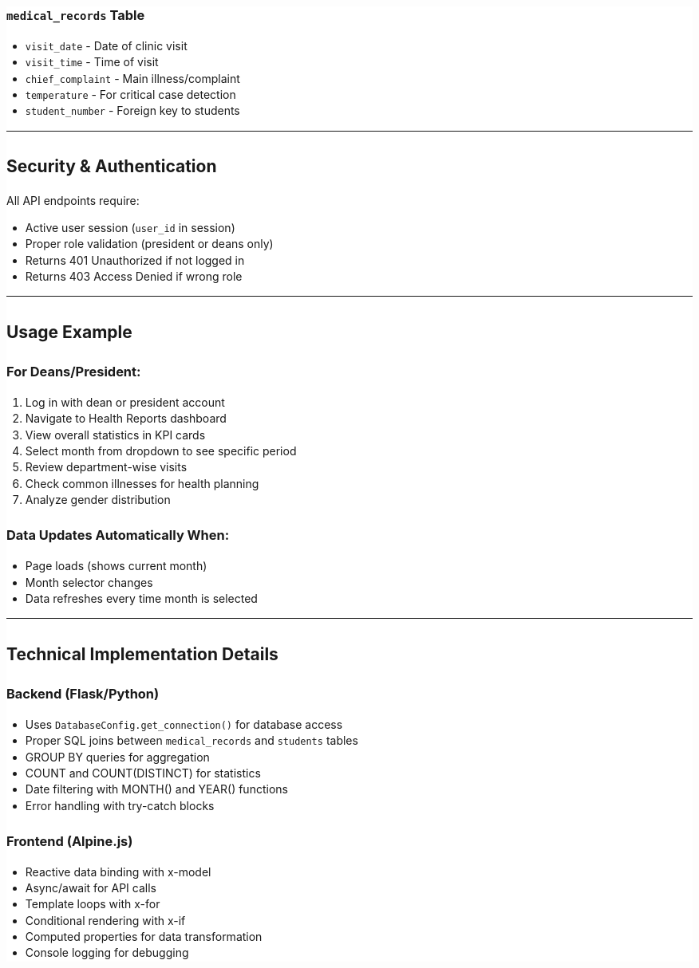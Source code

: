 ### `medical_records` Table
- `visit_date` - Date of clinic visit
- `visit_time` - Time of visit
- `chief_complaint` - Main illness/complaint
- `temperature` - For critical case detection
- `student_number` - Foreign key to students

---

## Security & Authentication

All API endpoints require:
- Active user session (`user_id` in session)
- Proper role validation (president or deans only)
- Returns 401 Unauthorized if not logged in
- Returns 403 Access Denied if wrong role

---

## Usage Example

### For Deans/President:
1. Log in with dean or president account
2. Navigate to Health Reports dashboard
3. View overall statistics in KPI cards
4. Select month from dropdown to see specific period
5. Review department-wise visits
6. Check common illnesses for health planning
7. Analyze gender distribution

### Data Updates Automatically When:
- Page loads (shows current month)
- Month selector changes
- Data refreshes every time month is selected

---

## Technical Implementation Details

### Backend (Flask/Python)
- Uses `DatabaseConfig.get_connection()` for database access
- Proper SQL joins between `medical_records` and `students` tables
- GROUP BY queries for aggregation
- COUNT and COUNT(DISTINCT) for statistics
- Date filtering with MONTH() and YEAR() functions
- Error handling with try-catch blocks

### Frontend (Alpine.js)
- Reactive data binding with x-model
- Async/await for API calls
- Template loops with x-for
- Conditional rendering with x-if
- Computed properties for data transformation
- Console logging for debugging
